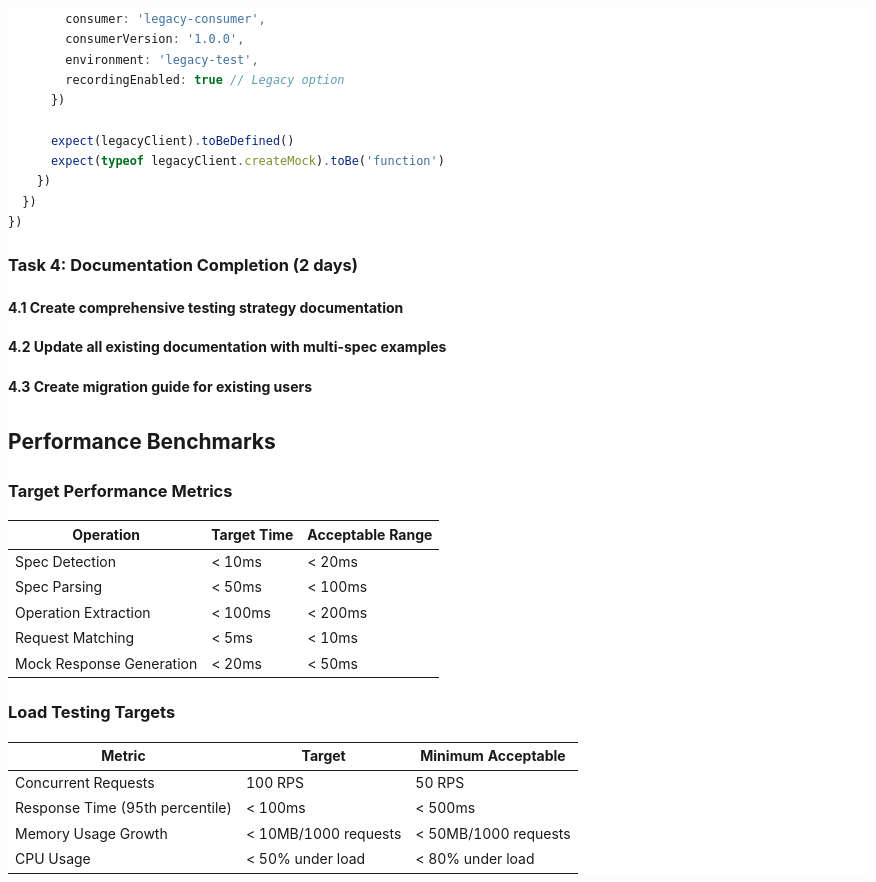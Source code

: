```typescript
        consumer: 'legacy-consumer',
        consumerVersion: '1.0.0',
        environment: 'legacy-test',
        recordingEnabled: true // Legacy option
      })

      expect(legacyClient).toBeDefined()
      expect(typeof legacyClient.createMock).toBe('function')
    })
  })
})
```

### Task 4: Documentation Completion (2 days)

#### 4.1 Create comprehensive testing strategy documentation

#### 4.2 Update all existing documentation with multi-spec examples

#### 4.3 Create migration guide for existing users

## Performance Benchmarks

### Target Performance Metrics

| Operation | Target Time | Acceptable Range |
|-----------|-------------|------------------|
| Spec Detection | < 10ms | < 20ms |
| Spec Parsing | < 50ms | < 100ms |
| Operation Extraction | < 100ms | < 200ms |
| Request Matching | < 5ms | < 10ms |
| Mock Response Generation | < 20ms | < 50ms |

### Load Testing Targets

| Metric | Target | Minimum Acceptable |
|--------|--------|--------------------|
| Concurrent Requests | 100 RPS | 50 RPS |
| Response Time (95th percentile) | < 100ms | < 500ms |
| Memory Usage Growth | < 10MB/1000 requests | < 50MB/1000 requests |
| CPU Usage | < 50% under load | < 80% under load |
